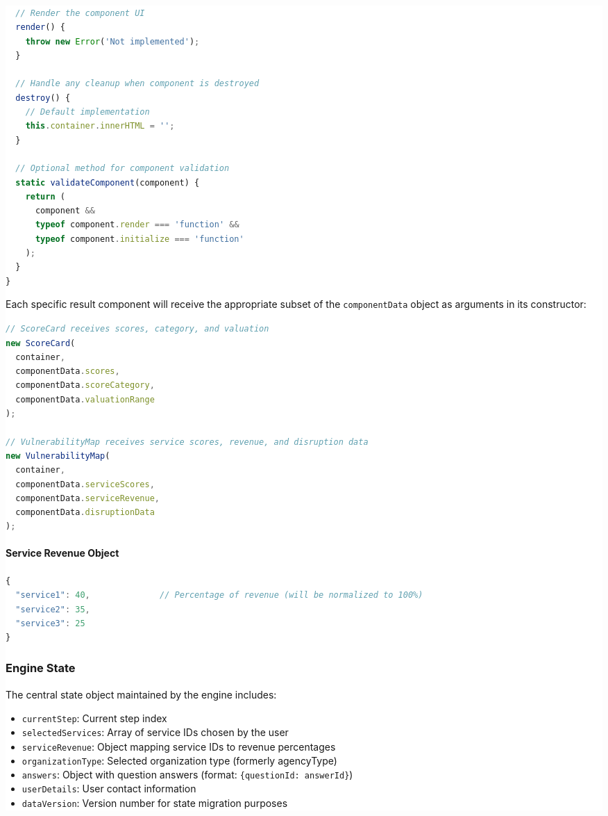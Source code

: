 ```javascript
  // Render the component UI
  render() {
    throw new Error('Not implemented');
  }
  
  // Handle any cleanup when component is destroyed
  destroy() {
    // Default implementation
    this.container.innerHTML = '';
  }
  
  // Optional method for component validation
  static validateComponent(component) {
    return (
      component &&
      typeof component.render === 'function' &&
      typeof component.initialize === 'function'
    );
  }
}
```

Each specific result component will receive the appropriate subset of the `componentData` object as arguments in its constructor:

```javascript
// ScoreCard receives scores, category, and valuation
new ScoreCard(
  container,
  componentData.scores,
  componentData.scoreCategory,
  componentData.valuationRange
);

// VulnerabilityMap receives service scores, revenue, and disruption data
new VulnerabilityMap(
  container,
  componentData.serviceScores,
  componentData.serviceRevenue,
  componentData.disruptionData
);
```

#### Service Revenue Object
```javascript
{
  "service1": 40,              // Percentage of revenue (will be normalized to 100%)
  "service2": 35,
  "service3": 25
}
```

### Engine State
The central state object maintained by the engine includes:
- `currentStep`: Current step index
- `selectedServices`: Array of service IDs chosen by the user
- `serviceRevenue`: Object mapping service IDs to revenue percentages
- `organizationType`: Selected organization type (formerly agencyType) 
- `answers`: Object with question answers (format: `{questionId: answerId}`)
- `userDetails`: User contact information
- `dataVersion`: Version number for state migration purposes
